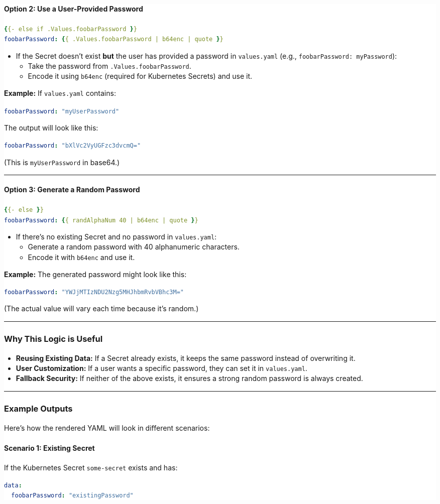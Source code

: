 
   #### **Option 2: Use a User-Provided Password**
   ```yaml
   {{- else if .Values.foobarPassword }}
   foobarPassword: {{ .Values.foobarPassword | b64enc | quote }}
   ```
   - If the Secret doesn’t exist **but** the user has provided a password in `values.yaml` (e.g., `foobarPassword: myPassword`):
     - Take the password from `.Values.foobarPassword`.
     - Encode it using `b64enc` (required for Kubernetes Secrets) and use it.

   **Example:** If `values.yaml` contains:
   ```yaml
   foobarPassword: "myUserPassword"
   ```
   The output will look like this:
   ```yaml
   foobarPassword: "bXlVc2VyUGFzc3dvcmQ="
   ```
   (This is `myUserPassword` in base64.)

---

   #### **Option 3: Generate a Random Password**
   ```yaml
   {{- else }}
   foobarPassword: {{ randAlphaNum 40 | b64enc | quote }}
   ```
   - If there’s no existing Secret and no password in `values.yaml`:
     - Generate a random password with 40 alphanumeric characters.
     - Encode it with `b64enc` and use it.

   **Example:** The generated password might look like this:
   ```yaml
   foobarPassword: "YWJjMTIzNDU2Nzg5MHJhbmRvbVBhc3M="
   ```
   (The actual value will vary each time because it’s random.)

---

### **Why This Logic is Useful**
- **Reusing Existing Data:** If a Secret already exists, it keeps the same password instead of overwriting it.
- **User Customization:** If a user wants a specific password, they can set it in `values.yaml`.
- **Fallback Security:** If neither of the above exists, it ensures a strong random password is always created.

---

### **Example Outputs**

Here’s how the rendered YAML will look in different scenarios:

#### **Scenario 1: Existing Secret**
If the Kubernetes Secret `some-secret` exists and has:
```yaml
data:
  foobarPassword: "existingPassword"
```
